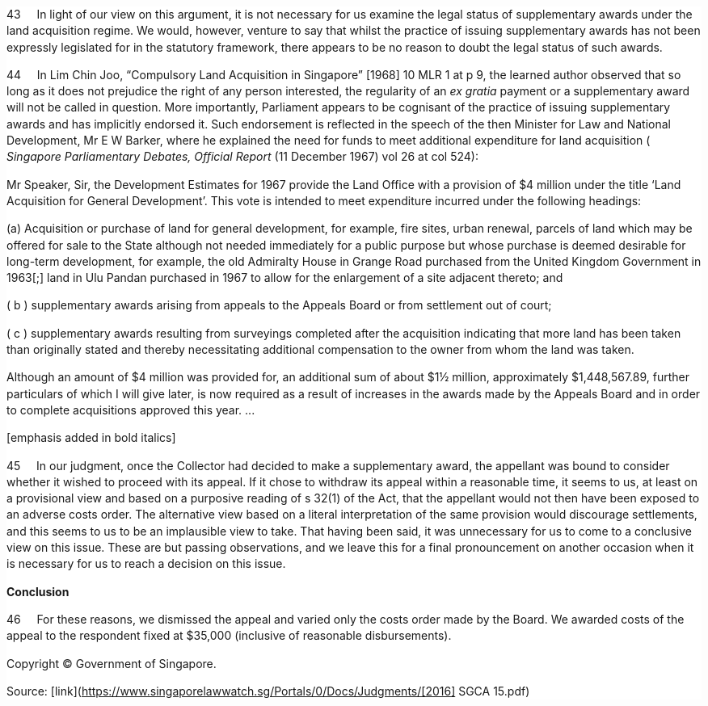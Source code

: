 43     In light of our view on this argument, it is not necessary for us examine the legal status of supplementary awards under the land acquisition regime. We would, however, venture to say that whilst the practice of issuing supplementary awards has not been expressly legislated for in the statutory framework, there appears to be no reason to doubt the legal status of such awards. 

44     In Lim Chin Joo, “Compulsory Land Acquisition in Singapore” [1968] 10 MLR 1 at p 9, the learned author observed that so long as it does not prejudice the right of any person interested, the regularity of an _ex gratia_ payment or a supplementary award will not be called in question. More importantly, Parliament appears to be cognisant of the practice of issuing supplementary awards and has implicitly endorsed it. Such endorsement is reflected in the speech of the then Minister for Law and National Development, Mr E W Barker, where he explained the need for funds to meet additional expenditure for land acquisition ( _Singapore Parliamentary Debates, Official Report_ (11 December 1967) vol 26 at col 524): 


 Mr Speaker, Sir, the Development Estimates for 1967 provide the Land Office with a provision of $4 million under the title ‘Land Acquisition for General Development’. This vote is intended to meet expenditure incurred under the following headings: 

 (a) Acquisition or purchase of land for general development, for example, fire sites, urban renewal, parcels of land which may be offered for sale to the State although not needed immediately for a public purpose but whose purchase is deemed desirable for long-term development, for example, the old Admiralty House in Grange Road purchased from the United Kingdom Government in 1963[;] land in Ulu Pandan purchased in 1967 to allow for the enlargement of a site adjacent thereto; and 

 ( b ) supplementary awards arising from appeals to the Appeals Board or from settlement out of court; 

 ( c ) supplementary awards resulting from surveyings completed after the acquisition indicating that more land has been taken than originally stated and thereby necessitating additional compensation to the owner from whom the land was taken. 

 Although an amount of $4 million was provided for, an additional sum of about $1½ million, approximately $1,448,567.89, further particulars of which I will give later, is now required as a result of increases in the awards made by the Appeals Board and in order to complete acquisitions approved this year. ... 

 [emphasis added in bold italics] 

45     In our judgment, once the Collector had decided to make a supplementary award, the appellant was bound to consider whether it wished to proceed with its appeal. If it chose to withdraw its appeal within a reasonable time, it seems to us, at least on a provisional view and based on a purposive reading of s 32(1) of the Act, that the appellant would not then have been exposed to an adverse costs order. The alternative view based on a literal interpretation of the same provision would discourage settlements, and this seems to us to be an implausible view to take. That having been said, it was unnecessary for us to come to a conclusive view on this issue. These are but passing observations, and we leave this for a final pronouncement on another occasion when it is necessary for us to reach a decision on this issue. 

**Conclusion** 

46     For these reasons, we dismissed the appeal and varied only the costs order made by the Board. We awarded costs of the appeal to the respondent fixed at $35,000 (inclusive of reasonable disbursements). 

 Copyright © Government of Singapore. 


Source: [link](https://www.singaporelawwatch.sg/Portals/0/Docs/Judgments/[2016] SGCA 15.pdf)
